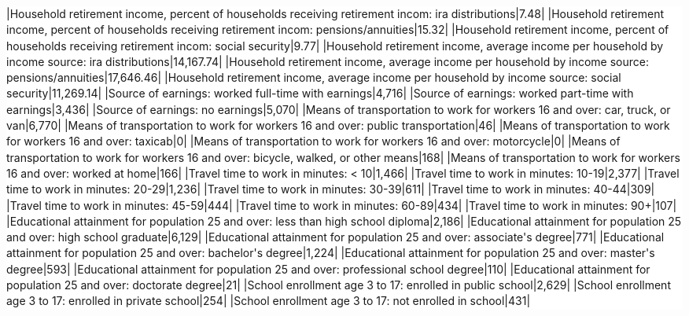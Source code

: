 |Household retirement income, percent of households receiving retirement incom: ira distributions|7.48|
|Household retirement income, percent of households receiving retirement incom: pensions/annuities|15.32|
|Household retirement income, percent of households receiving retirement incom: social security|9.77|
|Household retirement income, average income per household by income source: ira distributions|14,167.74|
|Household retirement income, average income per household by income source: pensions/annuities|17,646.46|
|Household retirement income, average income per household by income source: social security|11,269.14|
|Source of earnings: worked full-time with earnings|4,716|
|Source of earnings: worked part-time with earnings|3,436|
|Source of earnings: no earnings|5,070|
|Means of transportation to work for workers 16 and over: car, truck, or van|6,770|
|Means of transportation to work for workers 16 and over: public transportation|46|
|Means of transportation to work for workers 16 and over: taxicab|0|
|Means of transportation to work for workers 16 and over: motorcycle|0|
|Means of transportation to work for workers 16 and over: bicycle, walked, or other means|168|
|Means of transportation to work for workers 16 and over: worked at home|166|
|Travel time to work in minutes: < 10|1,466|
|Travel time to work in minutes: 10-19|2,377|
|Travel time to work in minutes: 20-29|1,236|
|Travel time to work in minutes: 30-39|611|
|Travel time to work in minutes: 40-44|309|
|Travel time to work in minutes: 45-59|444|
|Travel time to work in minutes: 60-89|434|
|Travel time to work in minutes: 90+|107|
|Educational attainment for population 25 and over: less than high school diploma|2,186|
|Educational attainment for population 25 and over: high school graduate|6,129|
|Educational attainment for population 25 and over: associate's degree|771|
|Educational attainment for population 25 and over: bachelor's degree|1,224|
|Educational attainment for population 25 and over: master's degree|593|
|Educational attainment for population 25 and over: professional school degree|110|
|Educational attainment for population 25 and over: doctorate degree|21|
|School enrollment age 3 to 17: enrolled in public school|2,629|
|School enrollment age 3 to 17: enrolled in private school|254|
|School enrollment age 3 to 17: not enrolled in school|431|

